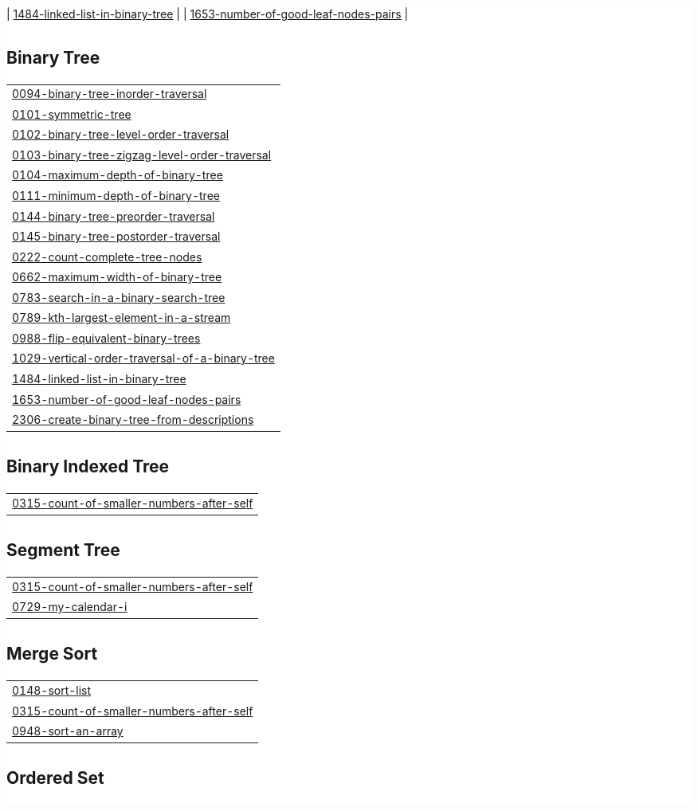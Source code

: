| [1484-linked-list-in-binary-tree](https://github.com/yash-patni/Leetcode-Practice/tree/master/1484-linked-list-in-binary-tree) |
| [1653-number-of-good-leaf-nodes-pairs](https://github.com/yash-patni/Leetcode-Practice/tree/master/1653-number-of-good-leaf-nodes-pairs) |
## Binary Tree
|  |
| ------- |
| [0094-binary-tree-inorder-traversal](https://github.com/yash-patni/Leetcode-Practice/tree/master/0094-binary-tree-inorder-traversal) |
| [0101-symmetric-tree](https://github.com/yash-patni/Leetcode-Practice/tree/master/0101-symmetric-tree) |
| [0102-binary-tree-level-order-traversal](https://github.com/yash-patni/Leetcode-Practice/tree/master/0102-binary-tree-level-order-traversal) |
| [0103-binary-tree-zigzag-level-order-traversal](https://github.com/yash-patni/Leetcode-Practice/tree/master/0103-binary-tree-zigzag-level-order-traversal) |
| [0104-maximum-depth-of-binary-tree](https://github.com/yash-patni/Leetcode-Practice/tree/master/0104-maximum-depth-of-binary-tree) |
| [0111-minimum-depth-of-binary-tree](https://github.com/yash-patni/Leetcode-Practice/tree/master/0111-minimum-depth-of-binary-tree) |
| [0144-binary-tree-preorder-traversal](https://github.com/yash-patni/Leetcode-Practice/tree/master/0144-binary-tree-preorder-traversal) |
| [0145-binary-tree-postorder-traversal](https://github.com/yash-patni/Leetcode-Practice/tree/master/0145-binary-tree-postorder-traversal) |
| [0222-count-complete-tree-nodes](https://github.com/yash-patni/Leetcode-Practice/tree/master/0222-count-complete-tree-nodes) |
| [0662-maximum-width-of-binary-tree](https://github.com/yash-patni/Leetcode-Practice/tree/master/0662-maximum-width-of-binary-tree) |
| [0783-search-in-a-binary-search-tree](https://github.com/yash-patni/Leetcode-Practice/tree/master/0783-search-in-a-binary-search-tree) |
| [0789-kth-largest-element-in-a-stream](https://github.com/yash-patni/Leetcode-Practice/tree/master/0789-kth-largest-element-in-a-stream) |
| [0988-flip-equivalent-binary-trees](https://github.com/yash-patni/Leetcode-Practice/tree/master/0988-flip-equivalent-binary-trees) |
| [1029-vertical-order-traversal-of-a-binary-tree](https://github.com/yash-patni/Leetcode-Practice/tree/master/1029-vertical-order-traversal-of-a-binary-tree) |
| [1484-linked-list-in-binary-tree](https://github.com/yash-patni/Leetcode-Practice/tree/master/1484-linked-list-in-binary-tree) |
| [1653-number-of-good-leaf-nodes-pairs](https://github.com/yash-patni/Leetcode-Practice/tree/master/1653-number-of-good-leaf-nodes-pairs) |
| [2306-create-binary-tree-from-descriptions](https://github.com/yash-patni/Leetcode-Practice/tree/master/2306-create-binary-tree-from-descriptions) |
## Binary Indexed Tree
|  |
| ------- |
| [0315-count-of-smaller-numbers-after-self](https://github.com/yash-patni/Leetcode-Practice/tree/master/0315-count-of-smaller-numbers-after-self) |
## Segment Tree
|  |
| ------- |
| [0315-count-of-smaller-numbers-after-self](https://github.com/yash-patni/Leetcode-Practice/tree/master/0315-count-of-smaller-numbers-after-self) |
| [0729-my-calendar-i](https://github.com/yash-patni/Leetcode-Practice/tree/master/0729-my-calendar-i) |
## Merge Sort
|  |
| ------- |
| [0148-sort-list](https://github.com/yash-patni/Leetcode-Practice/tree/master/0148-sort-list) |
| [0315-count-of-smaller-numbers-after-self](https://github.com/yash-patni/Leetcode-Practice/tree/master/0315-count-of-smaller-numbers-after-self) |
| [0948-sort-an-array](https://github.com/yash-patni/Leetcode-Practice/tree/master/0948-sort-an-array) |
## Ordered Set
|  |
| ------- |